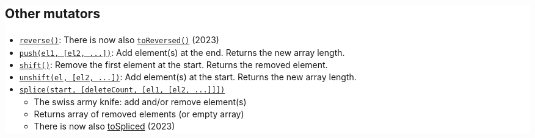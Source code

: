 
## Other mutators

- [`reverse()`][reverse]: There is now also [`toReversed()`][toReversed] (2023)
- [`push(el1, [el2, ...])`][push]: Add element(s) at the end. Returns the new array length.
- [`shift()`][shift]: Remove the first element at the start. Returns the removed element.
- [`unshift(el, [el2, ...])`][unshift]: Add element(s) at the start. Returns the new array length.
- [`splice(start, [deleteCount, [el1, [el2, ...]]])`][splice]
    - The swiss army knife: add and/or remove element(s)
    - Returns array of removed elements (or empty array)
    - There is now also [toSpliced][toSpliced] (2023)



[in-place]: https://en.wikipedia.org/wiki/In-place_algorithm
[reverse]: https://developer.mozilla.org/en-US/docs/Web/JavaScript/Reference/Global_Objects/Array/reverse
[push]: https://developer.mozilla.org/en-US/docs/Web/JavaScript/Reference/Global_Objects/Array/push
[shift]: https://developer.mozilla.org/en-US/docs/Web/JavaScript/Reference/Global_Objects/Array/shift
[unshift]: https://developer.mozilla.org/en-US/docs/Web/JavaScript/Reference/Global_Objects/Array/unshift
[forEach]: https://developer.mozilla.org/en-US/docs/Web/JavaScript/Reference/Global_Objects/Array/forEach
[slice]: https://developer.mozilla.org/en-US/docs/Web/JavaScript/Reference/Global_Objects/Array/slice
[splice]: https://developer.mozilla.org/en-US/docs/Web/JavaScript/Reference/Global_Objects/Array/splice
[reduce]: https://developer.mozilla.org/en-US/docs/Web/JavaScript/Reference/Global_Objects/Array/reduce
[prototype]: https://developer.mozilla.org/en-US/docs/Web/JavaScript/Reference/Global_Objects/Array
[filter]: https://developer.mozilla.org/en-US/docs/Web/JavaScript/Reference/Global_Objects/Array/filter
[map]: https://developer.mozilla.org/en-US/docs/Web/JavaScript/Reference/Global_Objects/Array/map
[every]: https://developer.mozilla.org/en-US/docs/Web/JavaScript/Reference/Global_Objects/Array/every
[some]: https://developer.mozilla.org/en-US/docs/Web/JavaScript/Reference/Global_Objects/Array/some
[find]: https://developer.mozilla.org/en-US/docs/Web/JavaScript/Reference/Global_Objects/Array/find
[findIndex]: https://developer.mozilla.org/en-US/docs/Web/JavaScript/Reference/Global_Objects/Array/findIndex
[includes]: https://developer.mozilla.org/en-US/docs/Web/JavaScript/Reference/Global_Objects/Array/includes
[concat]: https://developer.mozilla.org/en-US/docs/Web/JavaScript/Reference/Global_Objects/Array/concat
[length]: https://developer.mozilla.org/en-US/docs/Web/JavaScript/Reference/Global_Objects/Array/length
[sort]: https://developer.mozilla.org/en-US/docs/Web/JavaScript/Reference/Global_Objects/Array/sort
[join]: https://developer.mozilla.org/en-US/docs/Web/JavaScript/Reference/Global_Objects/Array/join
[flat]: https://developer.mozilla.org/en-US/docs/Web/JavaScript/Reference/Global_Objects/Array/flat
[flatMap]: https://developer.mozilla.org/en-US/docs/Web/JavaScript/Reference/Global_Objects/Array/flatMap
[findLast]: https://developer.mozilla.org/en-US/docs/Web/JavaScript/Reference/Global_Objects/Array/findLast
[toSorted]: https://developer.mozilla.org/en-US/docs/Web/JavaScript/Reference/Global_Objects/Array/toSorted
[at]: https://developer.mozilla.org/en-US/docs/Web/JavaScript/Reference/Global_Objects/Array/at
[toReversed]: https://developer.mozilla.org/en-US/docs/Web/JavaScript/Reference/Global_Objects/Array/toReversed
[with]: https://developer.mozilla.org/en-US/docs/Web/JavaScript/Reference/Global_Objects/Array/with
[toSpliced]: https://developer.mozilla.org/en-US/docs/Web/JavaScript/Reference/Global_Objects/Array/toSpliced
[findLastIndex]: https://developer.mozilla.org/en-US/docs/Web/JavaScript/Reference/Global_Objects/Array/findLastIndex
